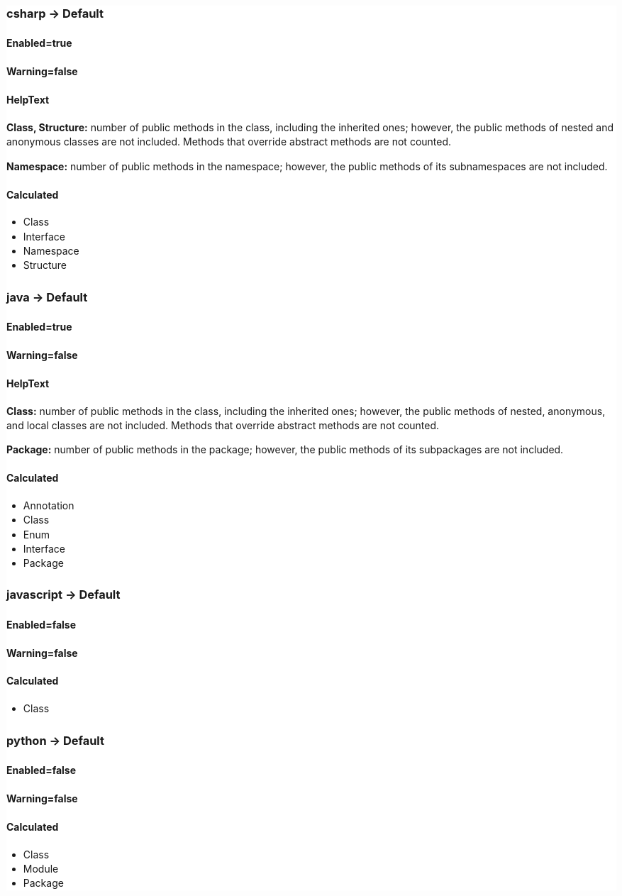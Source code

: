### csharp -> Default
#### Enabled=true
#### Warning=false
#### HelpText
  **Class, Structure:** number of public methods in the class, including the inherited ones; however, the public methods of nested and anonymous classes are not included. Methods that override abstract methods are not counted.

  **Namespace:** number of public methods in the namespace; however, the public methods of its subnamespaces are not included.

#### Calculated
- Class
- Interface
- Namespace
- Structure

### java -> Default
#### Enabled=true
#### Warning=false
#### HelpText
  **Class:** number of public methods in the class, including the inherited ones; however, the public methods of nested, anonymous, and local classes are not included. Methods that override abstract methods are not counted.

  **Package:** number of public methods in the package; however, the public methods of its subpackages are not included.

#### Calculated
- Annotation
- Class
- Enum
- Interface
- Package

### javascript -> Default
#### Enabled=false
#### Warning=false
#### Calculated
- Class

### python -> Default
#### Enabled=false
#### Warning=false
#### Calculated
- Class
- Module
- Package
